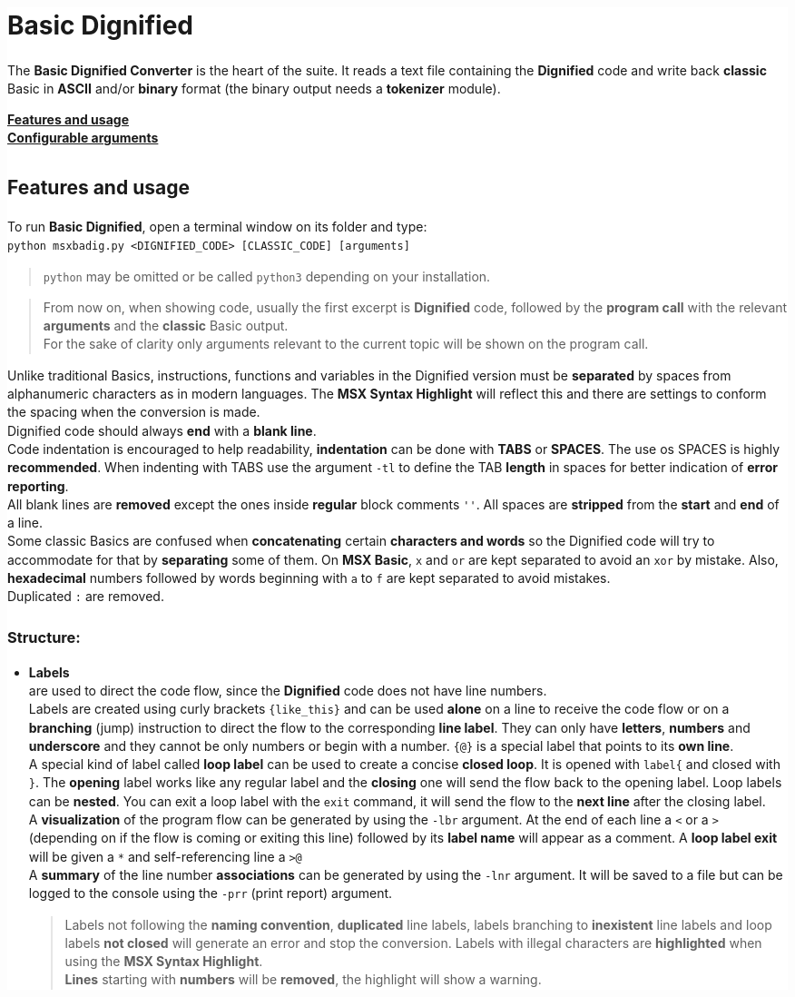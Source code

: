 # Basic Dignified  
  
The **Basic Dignified Converter** is the heart of the suite. It reads a text file containing the **Dignified** code and write back **classic** Basic in **ASCII** and/or **binary** format (the binary output needs a **tokenizer** module).  
  
**[Features and usage](#Features-and-usage)**  
**[Configurable arguments](#Configurable-arguments)**  
  
  
## Features and usage  
  
To run **Basic Dignified**, open a terminal window on its folder and type:  
`python msxbadig.py <DIGNIFIED_CODE> [CLASSIC_CODE] [arguments]`  
> `python` may be omitted or be called `python3` depending on your installation.  
  
>From now on, when showing code, usually the first excerpt is **Dignified** code, followed by the **program call** with the relevant **arguments** and the **classic** Basic output.  
>For the sake of clarity only arguments relevant to the current topic will be shown on the program call.  
  
Unlike traditional Basics, instructions, functions and variables in the Dignified version must be **separated** by spaces from alphanumeric characters as in modern languages. The **MSX Syntax Highlight** will reflect this and there are settings to conform the spacing when the conversion is made.  
Dignified code should always **end** with a **blank line**.  
Code indentation is encouraged to help readability, **indentation** can be done with **TABS** or **SPACES**. The use os SPACES is highly **recommended**. When indenting with TABS use the argument `-tl` to define the TAB **length** in spaces for better indication of **error reporting**.  
All blank lines are **removed** except the ones inside **regular** block comments `''`. All spaces are **stripped** from the **start** and **end** of a line.  
Some classic Basics are confused when **concatenating** certain **characters and words** so the Dignified code will try to accommodate for that by **separating** some of them. On  **MSX Basic**, `x` and `or` are kept separated to avoid an `xor` by mistake. Also, **hexadecimal** numbers followed by words beginning with `a` to `f` are kept separated to avoid mistakes.  
Duplicated `:` are removed.  
  
### Structure:  
  
 - **Labels**  
are used to direct the code flow, since the **Dignified** code does not have line numbers.  
Labels are created using curly brackets `{like_this}` and can be used **alone** on a line to receive the code flow or on a **branching** (jump) instruction to direct the flow to the corresponding **line label**. They can only have **letters**, **numbers** and **underscore** and they cannot be only numbers or begin with a number. `{@}` is a special label that points to its **own line**.  
A special kind of label called **loop label** can be used to create a concise **closed loop**. It is opened with `label{` and closed with `}`. The **opening** label works like any regular label and the **closing** one will send the flow back to the opening label. Loop labels can be **nested**.  You can exit a loop label with the `exit` command, it will send the flow to the **next line** after the closing label.  
A **visualization** of the program flow can be generated by using the `-lbr` argument. At the end of each line a `<` or a `>` (depending on if the flow is coming or exiting this line) followed by its **label name** will appear as a comment. A **loop label exit** will be given a `*` and self-referencing line a `>@`  
A **summary** of the line number **associations** can be generated by using the `-lnr` argument.  It will be saved to a file but can be logged to the console using the `-prr` (print report) argument.  
	>Labels not following the **naming convention**, **duplicated** line labels, labels branching to **inexistent** line labels and loop labels **not closed** will generate an error and stop the conversion. Labels with illegal characters are **highlighted** when using the **MSX Syntax Highlight**.  
	>**Lines** starting with **numbers** will be **removed**, the highlight will show a warning.  
  